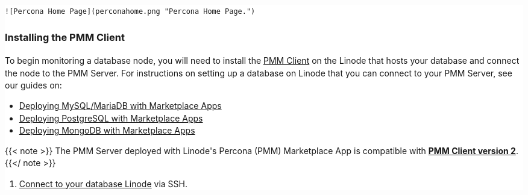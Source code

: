     ![Percona Home Page](perconahome.png "Percona Home Page.")

### Installing the PMM Client

To begin monitoring a database node, you will need to install the [PMM Client](https://www.percona.com/doc/percona-monitoring-and-management/2.x/concepts/architecture.html#pmm-client) on the Linode that hosts your database and connect the node to the PMM Server. For instructions on setting up a database on Linode that you can connect to your PMM Server, see our guides on:

-   [Deploying MySQL/MariaDB with Marketplace Apps](/docs/platform/marketplace/deploy-mysql-with-marketplace-apps/)
-   [Deploying PostgreSQL with Marketplace Apps](/docs/platform/marketplace/deploy-postresql-with-marketplace-apps/)
-   [Deploying MongoDB with Marketplace Apps](/docs/platform/marketplace/deploying-mongodb-with-marketplace-apps/)

{{< note >}}
The PMM Server deployed with Linode's Percona (PMM) Marketplace App is compatible with [**PMM Client version 2**](https://www.percona.com/doc/percona-monitoring-and-management/2.x/index.html).
{{</ note >}}

1.  [Connect to your database Linode](/docs/guides/set-up-and-secure/#connect-to-the-instance) via SSH.
